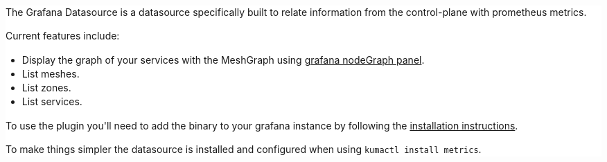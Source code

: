 The Grafana Datasource is a datasource specifically built to relate information from the control-plane with prometheus metrics.

Current features include:

- Display the graph of your services with the MeshGraph using [grafana nodeGraph panel](https://grafana.com/docs/grafana/latest/visualizations/node-graph/).
- List meshes.
- List zones.
- List services.

To use the plugin you'll need to add the binary to your grafana instance by following the [installation instructions](https://github.com/kumahq/kuma-grafana-datasource#how-to-install).

To make things simpler the datasource is installed and configured when using `kumactl install metrics`.
